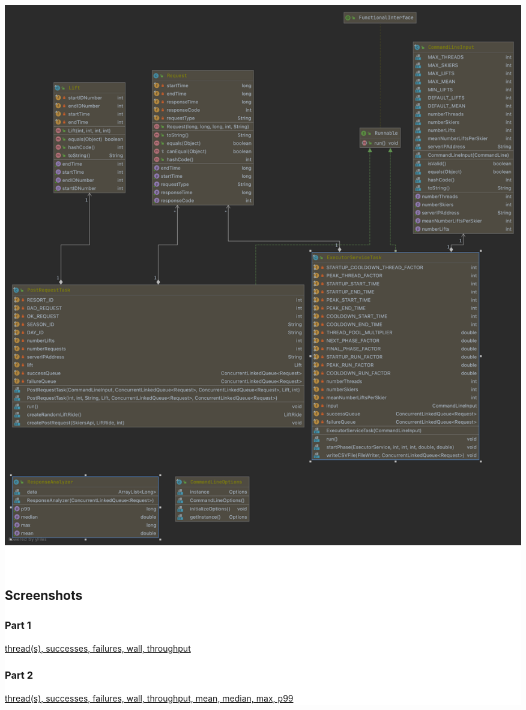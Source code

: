 ![part2-uml](https://raw.githubusercontent.com/timegao/cs6650-fa21/main/assign01/data/png/other/part2-uml.png?token=AMABNPUPSDWE2BHHPDXAUJDBM5WPY)

&nbsp;

## **Screenshots**

### Part 1

[thread(s), successes, failures, wall, throughput](https://github.com/timegao/cs6650-fa21/tree/main/assign01/data/png/part1)

### Part 2

[thread(s), successes, failures, wall, throughput, mean, median, max, p99](https://github.com/timegao/cs6650-fa21/tree/main/assign01/data/png/part2)
